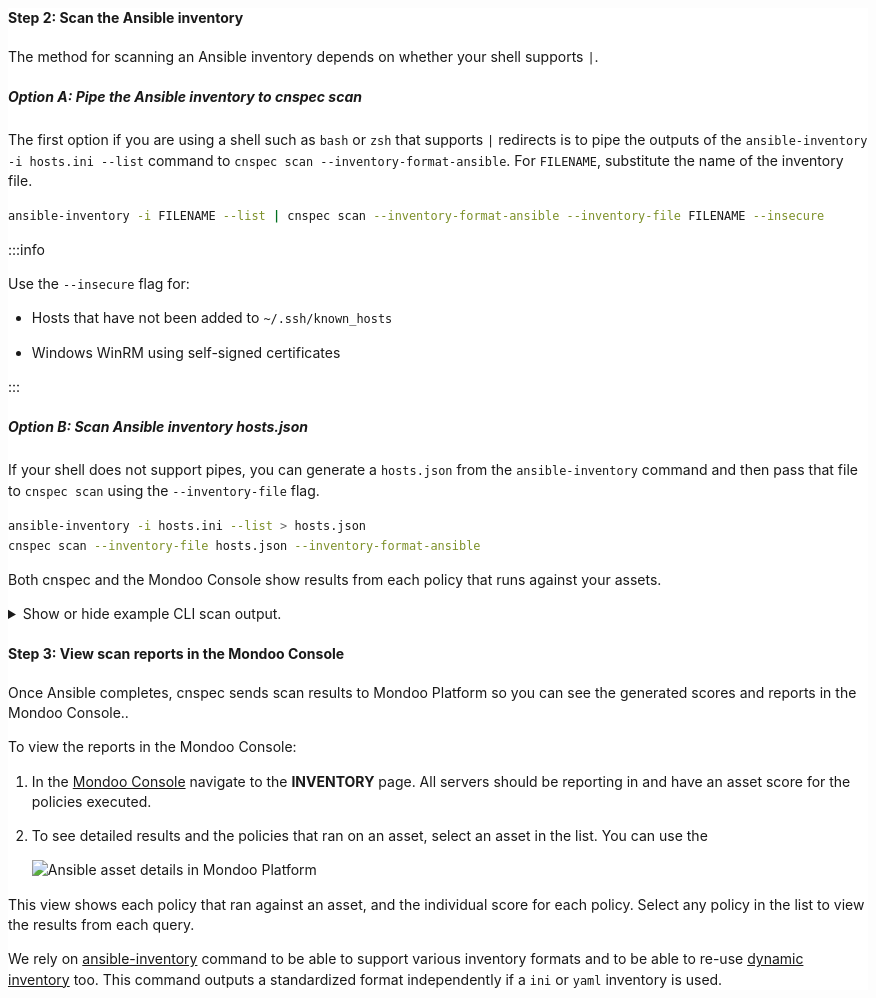 #### Step 2: Scan the Ansible inventory

The method for scanning an Ansible inventory depends on whether your shell supports `|`.

##### Option A: Pipe the Ansible inventory to cnspec scan

The first option if you are using a shell such as `bash` or `zsh` that supports `|` redirects is to pipe the outputs of the `ansible-inventory -i hosts.ini --list` command to `cnspec scan --inventory-format-ansible`. For `FILENAME`, substitute the name of the inventory file.

```bash title="Pipe the contents of an Ansible inventory to the cnspec scan command"
ansible-inventory -i FILENAME --list | cnspec scan --inventory-format-ansible --inventory-file FILENAME --insecure
```

:::info

Use the `--insecure` flag for:

- Hosts that have not been added to `~/.ssh/known_hosts`

- Windows WinRM using self-signed certificates

:::

##### Option B: Scan Ansible inventory hosts.json

If your shell does not support pipes, you can generate a `hosts.json` from the `ansible-inventory` command and then pass that file to `cnspec scan` using the `--inventory-file` flag.

```bash title="Generate hosts.json and scan with cnspec scan command"
ansible-inventory -i hosts.ini --list > hosts.json
cnspec scan --inventory-file hosts.json --inventory-format-ansible
```

Both cnspec and the Mondoo Console show results from each policy that runs against your assets.

<details><summary>Show or hide example CLI scan output.</summary></details>

#### Step 3: View scan reports in the Mondoo Console

Once Ansible completes, cnspec sends scan results to Mondoo Platform so you can see the generated scores and reports in the Mondoo Console..

To view the reports in the Mondoo Console:

1. In the [Mondoo Console](https://console.mondoo.com) navigate to the **INVENTORY** page. All servers should be reporting in and have an asset score for the policies executed.

2. To see detailed results and the policies that ran on an asset, select an asset in the list. You can use the

   ![Ansible asset details in Mondoo Platform](/img/platform/infra/opsys/automation/ansible_asset_details.png)

This view shows each policy that ran against an asset, and the individual score for each policy. Select any policy in the list to view the results from each query.

We rely on [ansible-inventory](https://docs.ansible.com/ansible/latest/cli/ansible-inventory.html) command to be able to support various inventory formats and to be able to re-use [dynamic inventory](https://docs.ansible.com/ansible/latest/user_guide/intro_dynamic_inventory.html) too. This command outputs a standardized format independently if a `ini` or `yaml` inventory is used.
